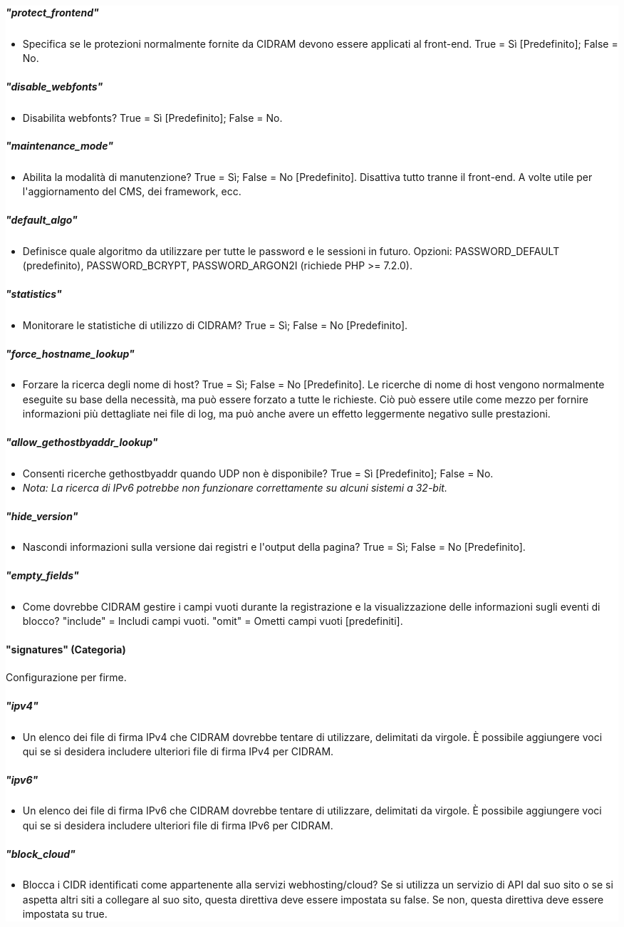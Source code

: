 ##### "protect_frontend"
- Specifica se le protezioni normalmente fornite da CIDRAM devono essere applicati al front-end. True = Sì [Predefinito]; False = No.

##### "disable_webfonts"
- Disabilita webfonts? True = Sì [Predefinito]; False = No.

##### "maintenance_mode"
- Abilita la modalità di manutenzione? True = Sì; False = No [Predefinito]. Disattiva tutto tranne il front-end. A volte utile per l'aggiornamento del CMS, dei framework, ecc.

##### "default_algo"
- Definisce quale algoritmo da utilizzare per tutte le password e le sessioni in futuro. Opzioni: PASSWORD_DEFAULT (predefinito), PASSWORD_BCRYPT, PASSWORD_ARGON2I (richiede PHP >= 7.2.0).

##### "statistics"
- Monitorare le statistiche di utilizzo di CIDRAM? True = Sì; False = No [Predefinito].

##### "force_hostname_lookup"
- Forzare la ricerca degli nome di host? True = Sì; False = No [Predefinito]. Le ricerche di nome di host vengono normalmente eseguite su base della necessità, ma può essere forzato a tutte le richieste. Ciò può essere utile come mezzo per fornire informazioni più dettagliate nei file di log, ma può anche avere un effetto leggermente negativo sulle prestazioni.

##### "allow_gethostbyaddr_lookup"
- Consenti ricerche gethostbyaddr quando UDP non è disponibile? True = Sì [Predefinito]; False = No.
- *Nota: La ricerca di IPv6 potrebbe non funzionare correttamente su alcuni sistemi a 32-bit.*

##### "hide_version"
- Nascondi informazioni sulla versione dai registri e l'output della pagina? True = Sì; False = No [Predefinito].

##### "empty_fields"
- Come dovrebbe CIDRAM gestire i campi vuoti durante la registrazione e la visualizzazione delle informazioni sugli eventi di blocco? "include" = Includi campi vuoti. "omit" = Ometti campi vuoti [predefiniti].

#### "signatures" (Categoria)
Configurazione per firme.

##### "ipv4"
- Un elenco dei file di firma IPv4 che CIDRAM dovrebbe tentare di utilizzare, delimitati da virgole. È possibile aggiungere voci qui se si desidera includere ulteriori file di firma IPv4 per CIDRAM.

##### "ipv6"
- Un elenco dei file di firma IPv6 che CIDRAM dovrebbe tentare di utilizzare, delimitati da virgole. È possibile aggiungere voci qui se si desidera includere ulteriori file di firma IPv6 per CIDRAM.

##### "block_cloud"
- Blocca i CIDR identificati come appartenente alla servizi webhosting/cloud? Se si utilizza un servizio di API dal suo sito o se si aspetta altri siti a collegare al suo sito, questa direttiva deve essere impostata su false. Se non, questa direttiva deve essere impostata su true.
